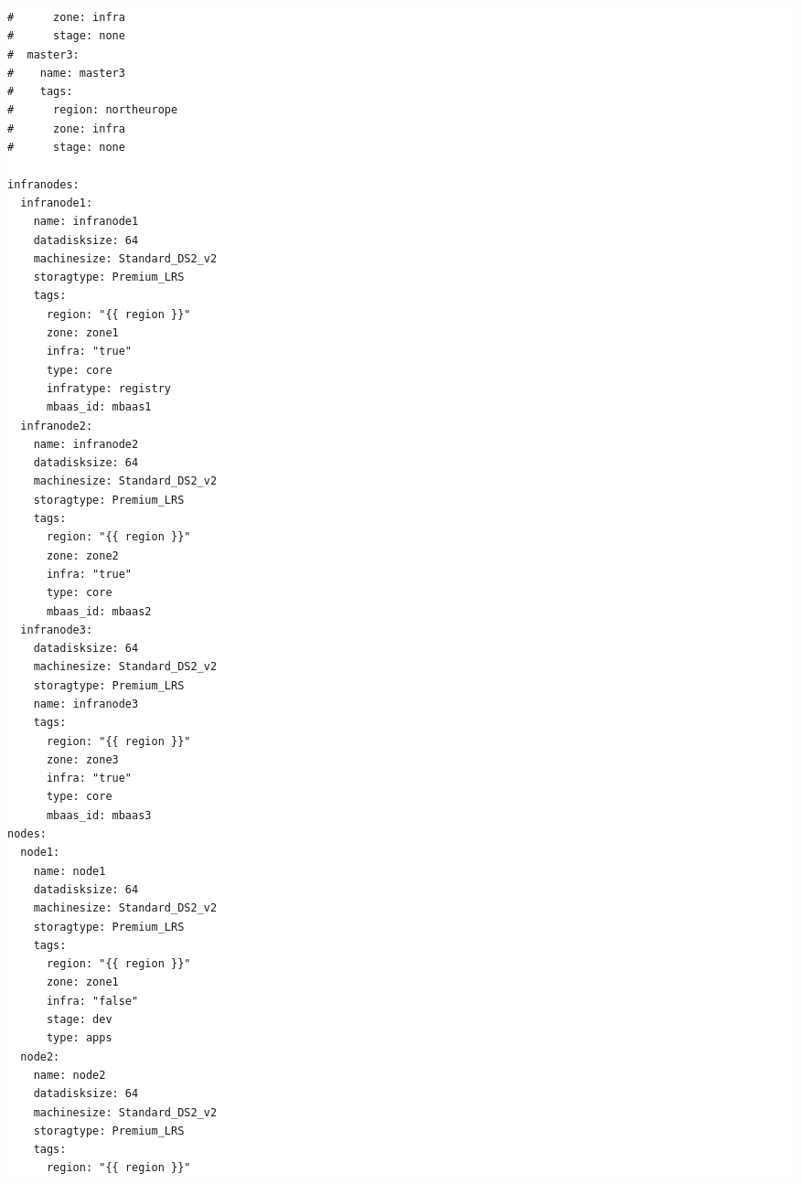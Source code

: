 ```
#      zone: infra
#      stage: none
#  master3:
#    name: master3
#    tags:
#      region: northeurope
#      zone: infra
#      stage: none

infranodes:
  infranode1:
    name: infranode1
    datadisksize: 64
    machinesize: Standard_DS2_v2
    storagtype: Premium_LRS
    tags:
      region: "{{ region }}"
      zone: zone1
      infra: "true"
      type: core
      infratype: registry
      mbaas_id: mbaas1
  infranode2:
    name: infranode2
    datadisksize: 64
    machinesize: Standard_DS2_v2
    storagtype: Premium_LRS
    tags:
      region: "{{ region }}"
      zone: zone2
      infra: "true"
      type: core
      mbaas_id: mbaas2
  infranode3:
    datadisksize: 64
    machinesize: Standard_DS2_v2
    storagtype: Premium_LRS
    name: infranode3
    tags:
      region: "{{ region }}"
      zone: zone3
      infra: "true"
      type: core
      mbaas_id: mbaas3
nodes:
  node1:
    name: node1
    datadisksize: 64
    machinesize: Standard_DS2_v2
    storagtype: Premium_LRS
    tags:
      region: "{{ region }}"
      zone: zone1
      infra: "false"
      stage: dev
      type: apps
  node2:
    name: node2
    datadisksize: 64
    machinesize: Standard_DS2_v2
    storagtype: Premium_LRS
    tags:
      region: "{{ region }}"
```